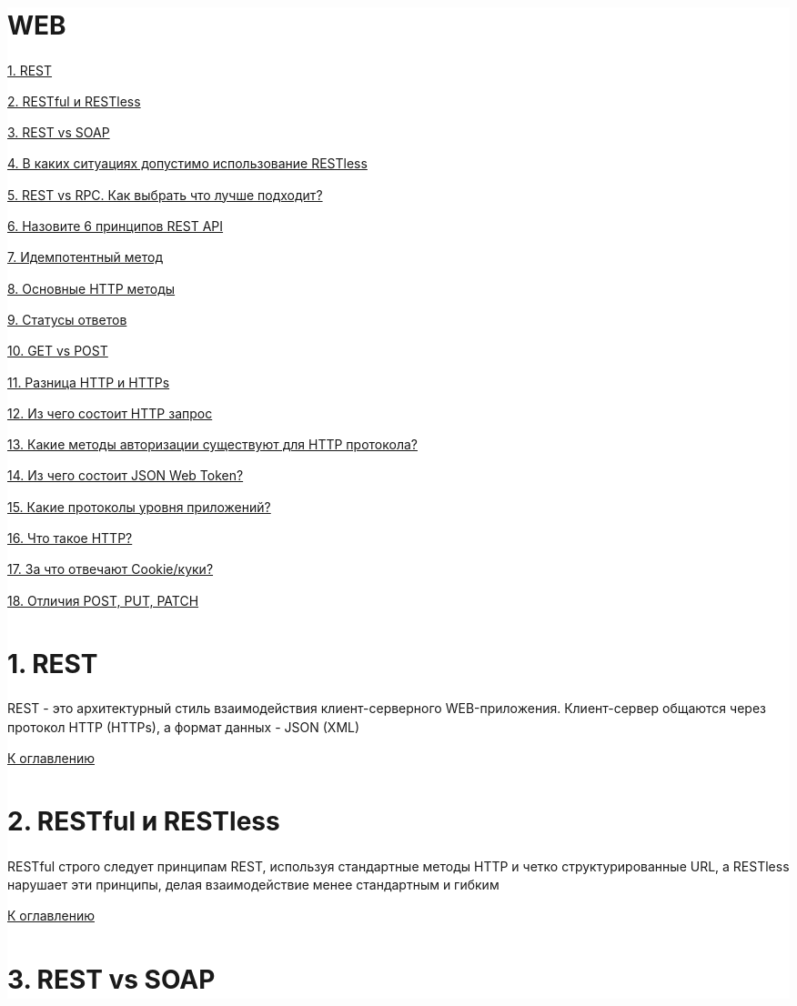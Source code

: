 # WEB

[1. REST](#1-rest)

[2. RESTful и RESTless](#2-restful-и-restless)

[3. REST vs SOAP](#3-rest-vs-soap)

[4. В каких ситуациях допустимо использование RESTless](#4-в-каких-ситуациях-допустимо-использование-restless)

[5. REST vs RPC. Как выбрать что лучше подходит?](#5-rest-vs-rpc-как-выбрать-что-лучше-подходит)

[6. Назовите 6 принципов REST API](#6-назовите-6-принципов-rest-api)

[7. Идемпотентный метод](#7-идемпотентный-метод)

[8. Основные HTTP методы](#8-основные-http-методы)

[9. Статусы ответов](#9-статусы-ответов)

[10. GET vs POST](#10-get-vs-post)

[11. Разница HTTP и HTTPs](#11-разница-http-и-https)

[12. Из чего состоит HTTP запрос](#12-из-чего-состоит-http-запрос)

[13. Какие методы авторизации существуют для HTTP протокола?](#13-какие-методы-авторизации-существуют-для-http-протокола)

[14. Из чего состоит JSON Web Token?](#14-из-чего-состоит-json-web-token)

[15. Какие протоколы уровня приложений?](#15-какие-протоколы-уровня-приложений)

[16. Что такое HTTP?](#16-что-такое-http)

[17. За что отвечают Cookie/куки?](#17-за-что-отвечают-cookieкуки)

[18. Отличия POST, PUT, PATCH](#18-отличия-post-put-patch)

# 1. REST

REST - это архитектурный стиль взаимодействия клиент-серверного WEB-приложения. Клиент-сервер общаются через протокол HTTP (HTTPs), а формат данных - JSON (XML)

[К оглавлению](#WEB)

# 2. RESTful и RESTless

RESTful строго следует принципам REST, используя стандартные методы HTTP и четко структурированные URL, а RESTless нарушает эти принципы, делая взаимодействие менее стандартным и гибким

[К оглавлению](#WEB)

# 3. REST vs SOAP
